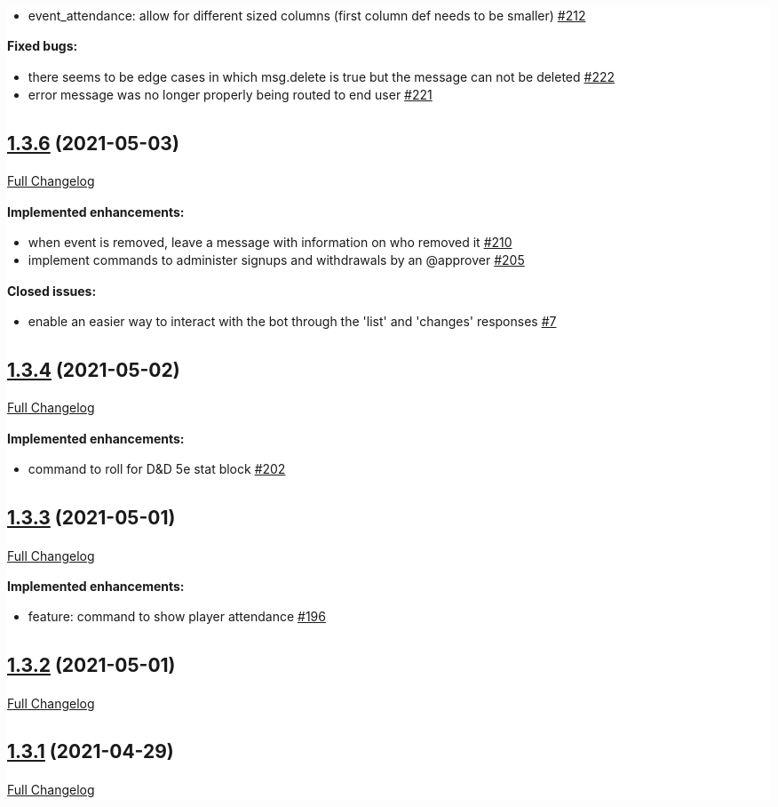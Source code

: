- event\_attendance: allow for different sized columns \(first column def needs to be smaller\) [\#212](https://github.com/jcolson/dndvault-bot/issues/212)

**Fixed bugs:**

- there seems to be edge cases in which msg.delete is true but the message can not be deleted [\#222](https://github.com/jcolson/dndvault-bot/issues/222)
- error message was no longer properly being routed to end user [\#221](https://github.com/jcolson/dndvault-bot/issues/221)

## [1.3.6](https://github.com/jcolson/dndvault-bot/tree/1.3.6) (2021-05-03)

[Full Changelog](https://github.com/jcolson/dndvault-bot/compare/1.3.4...1.3.6)

**Implemented enhancements:**

- when event is removed, leave a message with information on who removed it [\#210](https://github.com/jcolson/dndvault-bot/issues/210)
- implement commands to administer signups and withdrawals by an @approver [\#205](https://github.com/jcolson/dndvault-bot/issues/205)

**Closed issues:**

- enable an easier way to interact with the bot through the 'list' and 'changes' responses [\#7](https://github.com/jcolson/dndvault-bot/issues/7)

## [1.3.4](https://github.com/jcolson/dndvault-bot/tree/1.3.4) (2021-05-02)

[Full Changelog](https://github.com/jcolson/dndvault-bot/compare/1.3.3...1.3.4)

**Implemented enhancements:**

- command to roll for D&D 5e stat block [\#202](https://github.com/jcolson/dndvault-bot/issues/202)

## [1.3.3](https://github.com/jcolson/dndvault-bot/tree/1.3.3) (2021-05-01)

[Full Changelog](https://github.com/jcolson/dndvault-bot/compare/1.3.2...1.3.3)

**Implemented enhancements:**

- feature:  command to show player attendance [\#196](https://github.com/jcolson/dndvault-bot/issues/196)

## [1.3.2](https://github.com/jcolson/dndvault-bot/tree/1.3.2) (2021-05-01)

[Full Changelog](https://github.com/jcolson/dndvault-bot/compare/1.3.1...1.3.2)

## [1.3.1](https://github.com/jcolson/dndvault-bot/tree/1.3.1) (2021-04-29)

[Full Changelog](https://github.com/jcolson/dndvault-bot/compare/1.3.0...1.3.1)
